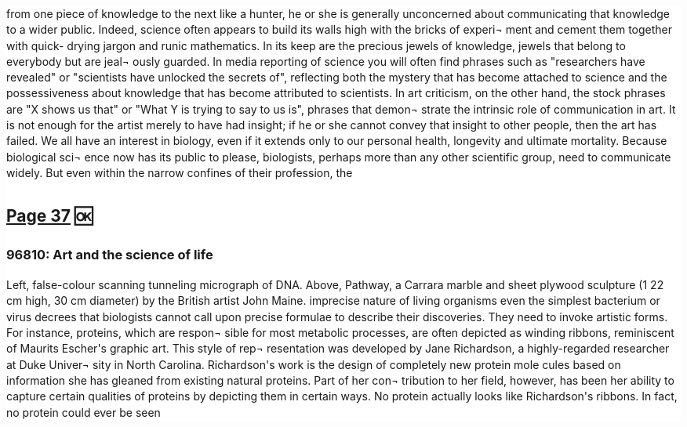 from one piece of knowledge to the next like
a hunter, he or she is generally unconcerned
about communicating that knowledge to a
wider public. Indeed, science often appears to
build its walls high with the bricks of experi¬
ment and cement them together with quick-
drying jargon and runic mathematics. In its
keep are the precious jewels of knowledge,
jewels that belong to everybody but are jeal¬
ously guarded. In media reporting of science
you will often find phrases such as "researchers
have revealed" or "scientists have unlocked
the secrets of", reflecting both the mystery
that has become attached to science and the
possessiveness about knowledge that has
become attributed to scientists.
In art criticism, on the other hand, the
stock phrases are "X shows us that" or "What
Y is trying to say to us is", phrases that demon¬
strate the intrinsic role of communication in
art. It is not enough for the artist merely to
have had insight; if he or she cannot convey
that insight to other people, then the art has
failed.
We all have an interest in biology, even if it
extends only to our personal health, longevity
and ultimate mortality. Because biological sci¬
ence now has its public to please, biologists,
perhaps more than any other scientific group,
need to communicate widely. But even within
the narrow confines of their profession, the
## [Page 37](https://demo.humlab.umu.se/courier/096815engo.pdf#page=37) 🆗
### 96810: Art and the science of life
Left, false-colour scanning
tunneling micrograph of
DNA.
Above, Pathway, a Carrara
marble and sheet plywood
sculpture (1 22 cm high, 30
cm diameter) by the
British artist John Maine.
imprecise nature of living organisms even
the simplest bacterium or virus decrees that
biologists cannot call upon precise formulae to
describe their discoveries. They need to invoke
artistic forms.
For instance, proteins, which are respon¬
sible for most metabolic processes, are often
depicted as winding ribbons, reminiscent of
Maurits Escher's graphic art. This style of rep¬
resentation was developed by Jane Richardson,
a highly-regarded researcher at Duke Univer¬
sity in North Carolina. Richardson's work is
the design of completely new protein mole
cules based on information she has gleaned
from existing natural proteins. Part of her con¬
tribution to her field, however, has been her
ability to capture certain qualities of proteins
by depicting them in certain ways.
No protein actually looks like Richardson's
ribbons. In fact, no protein could ever be seen